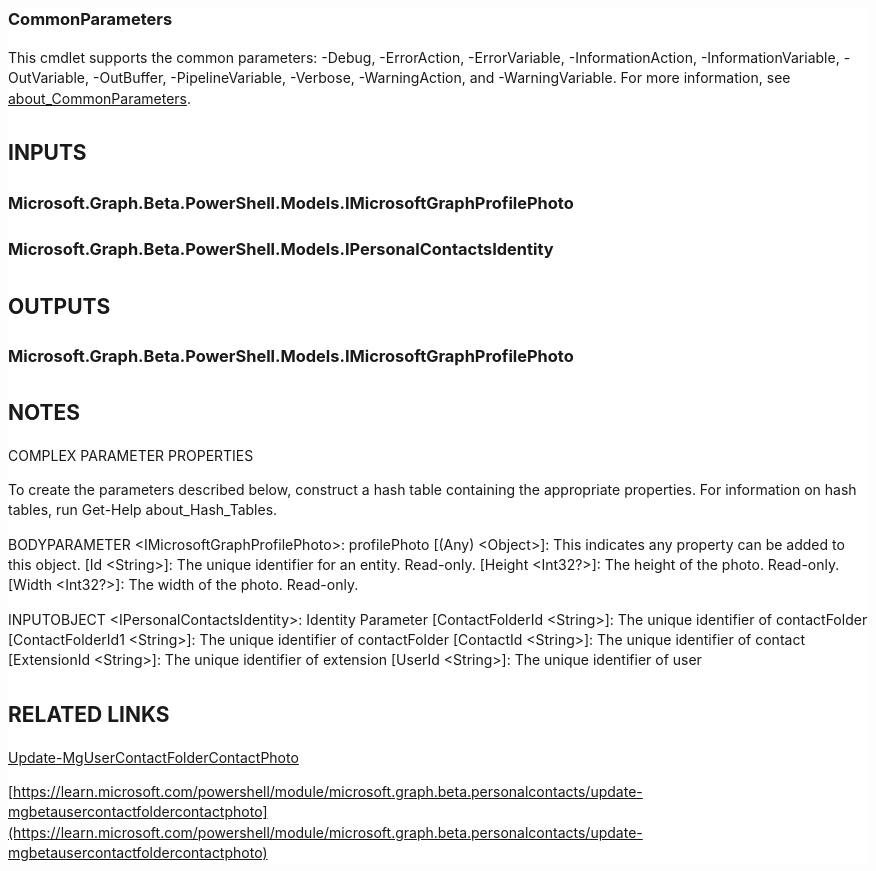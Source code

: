 ### CommonParameters
This cmdlet supports the common parameters: -Debug, -ErrorAction, -ErrorVariable, -InformationAction, -InformationVariable, -OutVariable, -OutBuffer, -PipelineVariable, -Verbose, -WarningAction, and -WarningVariable. For more information, see [about_CommonParameters](http://go.microsoft.com/fwlink/?LinkID=113216).

## INPUTS

### Microsoft.Graph.Beta.PowerShell.Models.IMicrosoftGraphProfilePhoto
### Microsoft.Graph.Beta.PowerShell.Models.IPersonalContactsIdentity
## OUTPUTS

### Microsoft.Graph.Beta.PowerShell.Models.IMicrosoftGraphProfilePhoto
## NOTES
COMPLEX PARAMETER PROPERTIES

To create the parameters described below, construct a hash table containing the appropriate properties.
For information on hash tables, run Get-Help about_Hash_Tables.

BODYPARAMETER \<IMicrosoftGraphProfilePhoto\>: profilePhoto
  \[(Any) \<Object\>\]: This indicates any property can be added to this object.
  \[Id \<String\>\]: The unique identifier for an entity.
Read-only.
  \[Height \<Int32?\>\]: The height of the photo.
Read-only.
  \[Width \<Int32?\>\]: The width of the photo.
Read-only.

INPUTOBJECT \<IPersonalContactsIdentity\>: Identity Parameter
  \[ContactFolderId \<String\>\]: The unique identifier of contactFolder
  \[ContactFolderId1 \<String\>\]: The unique identifier of contactFolder
  \[ContactId \<String\>\]: The unique identifier of contact
  \[ExtensionId \<String\>\]: The unique identifier of extension
  \[UserId \<String\>\]: The unique identifier of user

## RELATED LINKS
[Update-MgUserContactFolderContactPhoto](/powershell/module/Microsoft.Graph.PersonalContacts/Update-MgUserContactFolderContactPhoto?view=graph-powershell-1.0)

[https://learn.microsoft.com/powershell/module/microsoft.graph.beta.personalcontacts/update-mgbetausercontactfoldercontactphoto](https://learn.microsoft.com/powershell/module/microsoft.graph.beta.personalcontacts/update-mgbetausercontactfoldercontactphoto)



